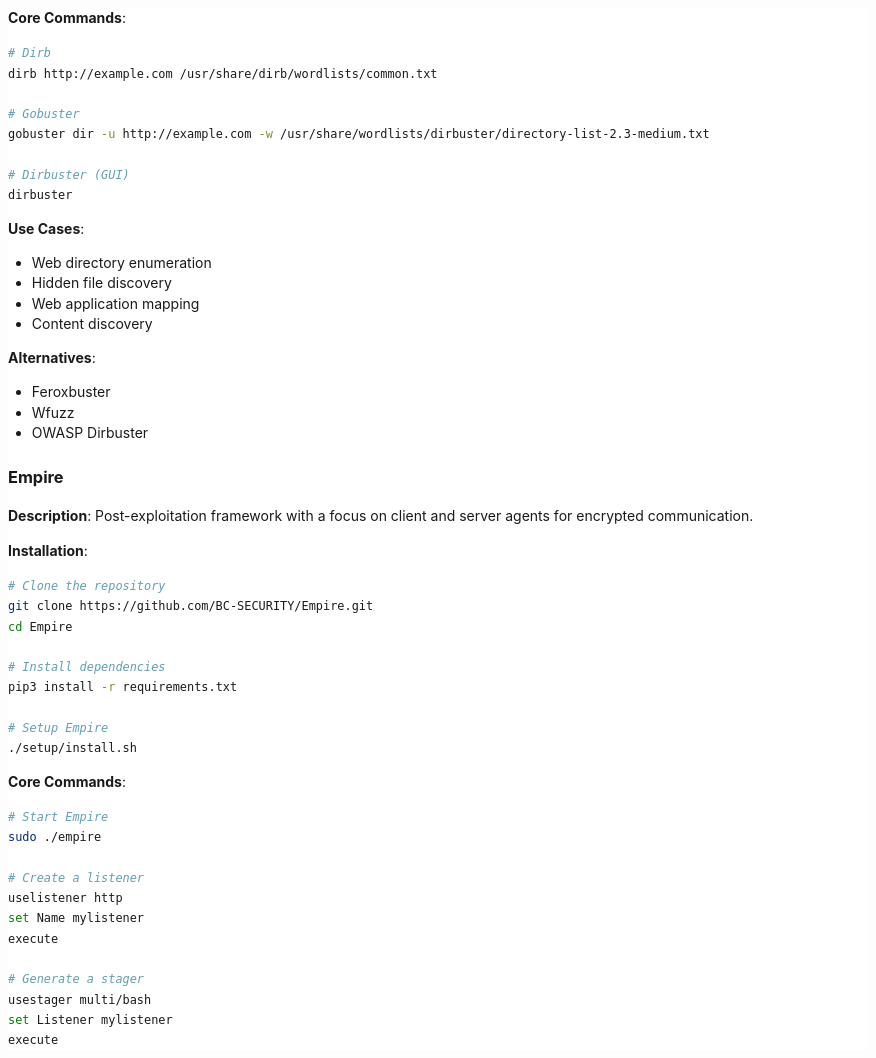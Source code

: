 **Core Commands**:
```bash
# Dirb
dirb http://example.com /usr/share/dirb/wordlists/common.txt

# Gobuster
gobuster dir -u http://example.com -w /usr/share/wordlists/dirbuster/directory-list-2.3-medium.txt

# Dirbuster (GUI)
dirbuster
```

**Use Cases**:
- Web directory enumeration
- Hidden file discovery
- Web application mapping
- Content discovery

**Alternatives**:
- Feroxbuster
- Wfuzz
- OWASP Dirbuster

### Empire

**Description**: Post-exploitation framework with a focus on client and server agents for encrypted communication.

**Installation**:
```bash
# Clone the repository
git clone https://github.com/BC-SECURITY/Empire.git
cd Empire

# Install dependencies
pip3 install -r requirements.txt

# Setup Empire
./setup/install.sh
```

**Core Commands**:
```bash
# Start Empire
sudo ./empire

# Create a listener
uselistener http
set Name mylistener
execute

# Generate a stager
usestager multi/bash
set Listener mylistener
execute
```
